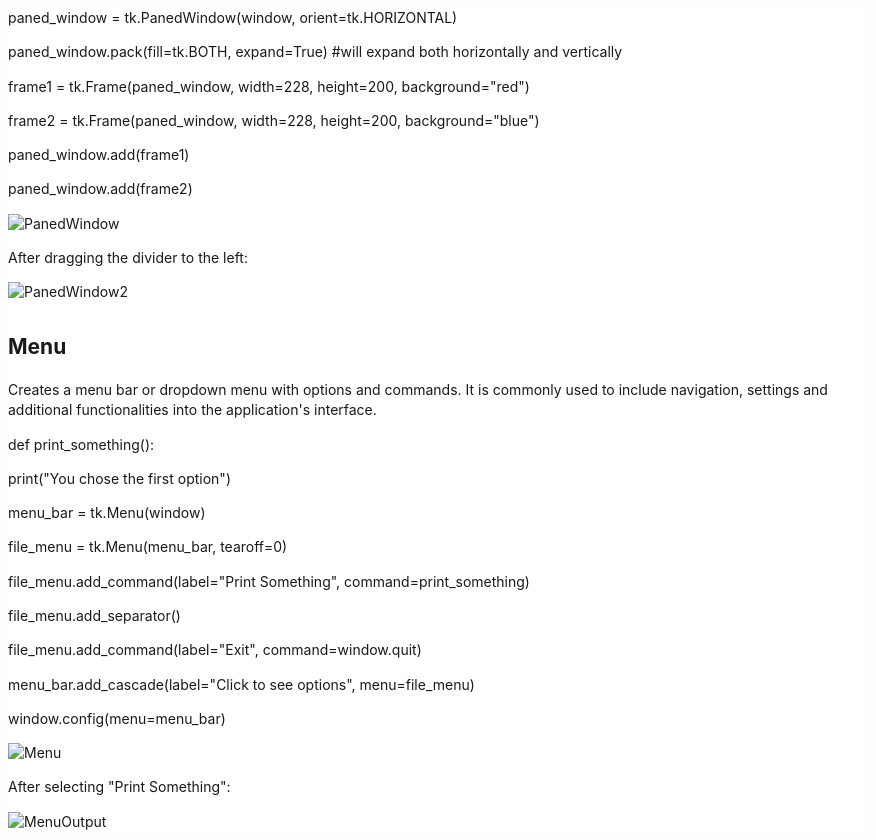   

paned_window = tk.PanedWindow(window, orient=tk.HORIZONTAL)

paned_window.pack(fill=tk.BOTH, expand=True) #will expand both horizontally and vertically

frame1 = tk.Frame(paned_window, width=228, height=200, background="red")

frame2 = tk.Frame(paned_window, width=228, height=200, background="blue")

paned_window.add(frame1)

paned_window.add(frame2)

  

![PanedWindow][18]

  

After dragging the divider to the left:

  

![PanedWindow2][19]

  

## **Menu**

  

Creates a menu bar or dropdown menu with options and commands. It is commonly used to include navigation, settings and additional functionalities into the application's interface.

  

def print_something():

print("You chose the first option")

  

menu_bar = tk.Menu(window)

file_menu = tk.Menu(menu_bar, tearoff=0)

file_menu.add_command(label="Print Something", command=print_something)

file_menu.add_separator()

file_menu.add_command(label="Exit", command=window.quit)

menu_bar.add_cascade(label="Click to see options", menu=file_menu)

window.config(menu=menu_bar)

  

![Menu][20]

  

After selecting "Print Something":

  

![MenuOutput][21]


[1]: https://docs.python.org/3/library/tkinter.html
[2]: https://docs.python.org/3/library/tkinter.html#label-widget
[3]: https://logiclair.org/?qa=blob&qa_blobid=15447304320421249354
[4]: https://logiclair.org/?qa=blob&qa_blobid=17225166072514634203
[5]: https://logiclair.org/?qa=blob&qa_blobid=13782699684249808265
[6]: https://logiclair.org/?qa=blob&qa_blobid=17774851110350440973
[7]: https://logiclair.org/?qa=blob&qa_blobid=12984547652509095859
[8]: https://logiclair.org/?qa=blob&qa_blobid=6559094896839863406
[9]: https://logiclair.org/?qa=blob&qa_blobid=5518239128697326378
[10]: https://logiclair.org/?qa=blob&qa_blobid=4774378446305177686
[11]: https://logiclair.org/?qa=blob&qa_blobid=9114035529065436677
[12]: https://logiclair.org/?qa=blob&qa_blobid=2612228386099183090
[13]: https://logiclair.org/?qa=blob&qa_blobid=13063392361028412068
[14]: https://logiclair.org/?qa=blob&qa_blobid=489762057271802018
[15]: https://logiclair.org/?qa=blob&qa_blobid=8330473602676781386
[16]: https://logiclair.org/?qa=blob&qa_blobid=9882681441102070094
[17]: https://logiclair.org/?qa=blob&qa_blobid=3077622398634848951
[18]: https://logiclair.org/?qa=blob&qa_blobid=1043327817706117702
[19]: https://logiclair.org/?qa=blob&qa_blobid=4386616390607565135
[20]: https://logiclair.org/?qa=blob&qa_blobid=1591595257121153453
[21]: https://logiclair.org/?qa=blob&qa_blobid=5942132127197068255
[22]: https://docs.python.org/3/library/tkinter.html
[23]: https://docs.python.org/3/library/tk.html
[24]: https://docs.python.org/3/library/tkinter.ttk.html